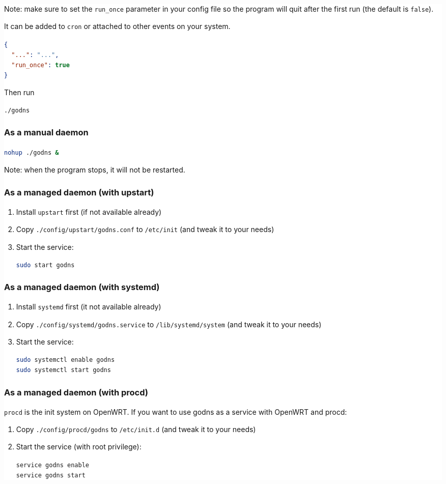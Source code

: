 Note: make sure to set the `run_once` parameter in your config file so the program will quit after the first run (the default is `false`).

It can be added to `cron` or attached to other events on your system.

```json
{
  "...": "...",
  "run_once": true
}
```

Then run

```bash
./godns
```

### As a manual daemon

```bash
nohup ./godns &
```

Note: when the program stops, it will not be restarted.

### As a managed daemon (with upstart)

1. Install `upstart` first (if not available already)
2. Copy `./config/upstart/godns.conf` to `/etc/init` (and tweak it to your needs)
3. Start the service:

   ```bash
   sudo start godns
   ```

### As a managed daemon (with systemd)

1. Install `systemd` first (it not available already)
2. Copy `./config/systemd/godns.service` to `/lib/systemd/system` (and tweak it to your needs)
3. Start the service:

   ```bash
   sudo systemctl enable godns
   sudo systemctl start godns
   ```

### As a managed daemon (with procd)

`procd` is the init system on OpenWRT. If you want to use godns as a service with OpenWRT and procd:
1. Copy `./config/procd/godns` to `/etc/init.d` (and tweak it to your needs)
2. Start the service (with root privilege):

   ```bash
   service godns enable
   service godns start
   ```
